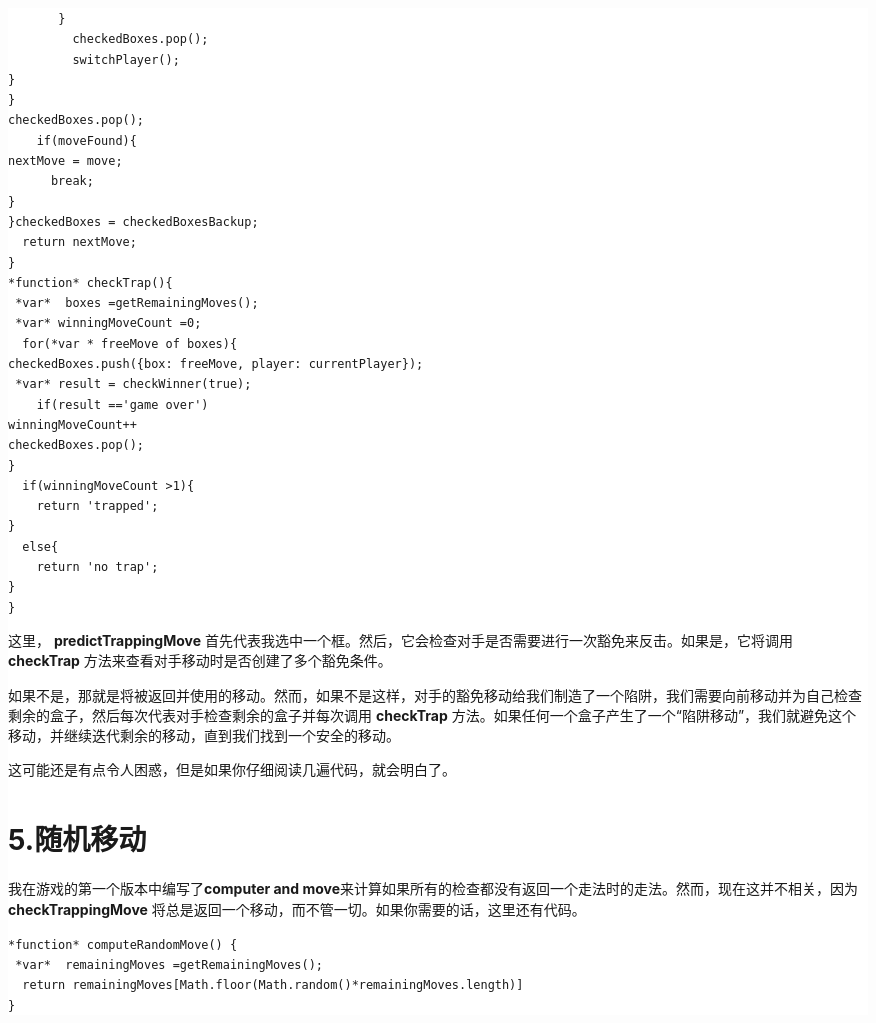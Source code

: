 ```
       }
         checkedBoxes.pop();
         switchPlayer();
}
}
checkedBoxes.pop();
    if(moveFound){
nextMove = move;
      break;
}
}checkedBoxes = checkedBoxesBackup;
  return nextMove;
}
*function* checkTrap(){
 *var*  boxes =getRemainingMoves();
 *var* winningMoveCount =0;
  for(*var * freeMove of boxes){
checkedBoxes.push({box: freeMove, player: currentPlayer});
 *var* result = checkWinner(true);
    if(result =='game over')
winningMoveCount++
checkedBoxes.pop();
}
  if(winningMoveCount >1){
    return 'trapped';
}
  else{
    return 'no trap';
}
}
```

这里， **predictTrappingMove** 首先代表我选中一个框。然后，它会检查对手是否需要进行一次豁免来反击。如果是，它将调用 **checkTrap** 方法来查看对手移动时是否创建了多个豁免条件。

如果不是，那就是将被返回并使用的移动。然而，如果不是这样，对手的豁免移动给我们制造了一个陷阱，我们需要向前移动并为自己检查剩余的盒子，然后每次代表对手检查剩余的盒子并每次调用 **checkTrap** 方法。如果任何一个盒子产生了一个“陷阱移动”，我们就避免这个移动，并继续迭代剩余的移动，直到我们找到一个安全的移动。

这可能还是有点令人困惑，但是如果你仔细阅读几遍代码，就会明白了。

# 5.随机移动

我在游戏的第一个版本中编写了**computer and move**来计算如果所有的检查都没有返回一个走法时的走法。然而，现在这并不相关，因为 **checkTrappingMove** 将总是返回一个移动，而不管一切。如果你需要的话，这里还有代码。

```
*function* computeRandomMove() {
 *var*  remainingMoves =getRemainingMoves();
  return remainingMoves[Math.floor(Math.random()*remainingMoves.length)]
}
```
